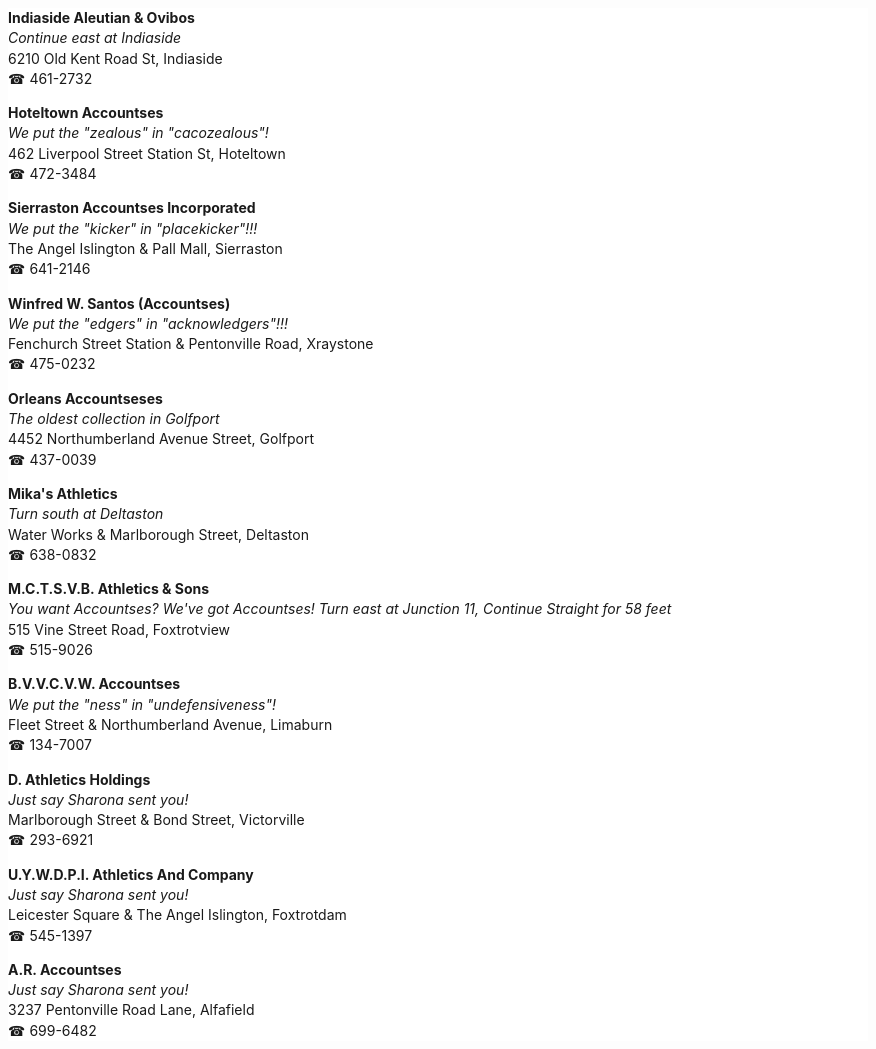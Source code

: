 **Indiaside Aleutian & Ovibos**  
_Continue east at Indiaside_  
6210 Old Kent Road St, Indiaside  
☎ 461-2732

**Hoteltown Accountses**  
_We put the "zealous" in "cacozealous"!_  
462 Liverpool Street Station St, Hoteltown  
☎ 472-3484

**Sierraston Accountses Incorporated**  
_We put the "kicker" in "placekicker"!!!_  
The Angel Islington & Pall Mall, Sierraston  
☎ 641-2146

**Winfred W. Santos (Accountses)**  
_We put the "edgers" in "acknowledgers"!!!_  
Fenchurch Street Station & Pentonville Road, Xraystone  
☎ 475-0232

**Orleans Accountseses**  
_The oldest collection in Golfport_  
4452 Northumberland Avenue Street, Golfport  
☎ 437-0039

**Mika's Athletics**  
_Turn south at Deltaston_  
Water Works & Marlborough Street, Deltaston  
☎ 638-0832

**M.C.T.S.V.B. Athletics & Sons**  
_You want Accountses? We've got Accountses! 
Turn east at Junction 11, Continue Straight for 58 feet_  
515 Vine Street Road, Foxtrotview  
☎ 515-9026

**B.V.V.C.V.W. Accountses**  
_We put the "ness" in "undefensiveness"!_  
Fleet Street & Northumberland Avenue, Limaburn  
☎ 134-7007

**D. Athletics Holdings**  
_Just say Sharona sent you!_  
Marlborough Street & Bond Street, Victorville  
☎ 293-6921

**U.Y.W.D.P.I. Athletics And Company**  
_Just say Sharona sent you!_  
Leicester Square & The Angel Islington, Foxtrotdam  
☎ 545-1397

**A.R. Accountses**  
_Just say Sharona sent you!_  
3237 Pentonville Road Lane, Alfafield  
☎ 699-6482
